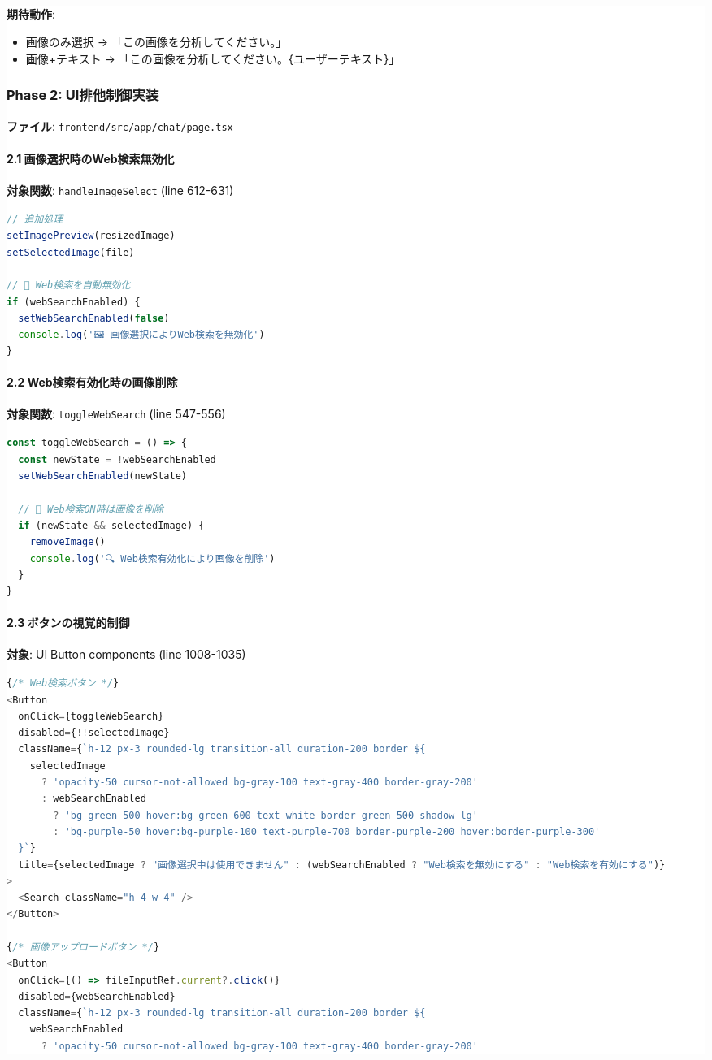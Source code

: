 **期待動作**:
- 画像のみ選択 → 「この画像を分析してください。」
- 画像+テキスト → 「この画像を分析してください。{ユーザーテキスト}」

### Phase 2: UI排他制御実装
**ファイル**: `frontend/src/app/chat/page.tsx`

#### 2.1 画像選択時のWeb検索無効化
**対象関数**: `handleImageSelect` (line 612-631)

```typescript
// 追加処理
setImagePreview(resizedImage)
setSelectedImage(file)

// 🎯 Web検索を自動無効化
if (webSearchEnabled) {
  setWebSearchEnabled(false)
  console.log('🖼️ 画像選択によりWeb検索を無効化')
}
```

#### 2.2 Web検索有効化時の画像削除
**対象関数**: `toggleWebSearch` (line 547-556)

```typescript
const toggleWebSearch = () => {
  const newState = !webSearchEnabled
  setWebSearchEnabled(newState)
  
  // 🎯 Web検索ON時は画像を削除
  if (newState && selectedImage) {
    removeImage()
    console.log('🔍 Web検索有効化により画像を削除')
  }
}
```

#### 2.3 ボタンの視覚的制御
**対象**: UI Button components (line 1008-1035)

```typescript
{/* Web検索ボタン */}
<Button
  onClick={toggleWebSearch}
  disabled={!!selectedImage}
  className={`h-12 px-3 rounded-lg transition-all duration-200 border ${
    selectedImage 
      ? 'opacity-50 cursor-not-allowed bg-gray-100 text-gray-400 border-gray-200'
      : webSearchEnabled 
        ? 'bg-green-500 hover:bg-green-600 text-white border-green-500 shadow-lg'
        : 'bg-purple-50 hover:bg-purple-100 text-purple-700 border-purple-200 hover:border-purple-300'
  }`}
  title={selectedImage ? "画像選択中は使用できません" : (webSearchEnabled ? "Web検索を無効にする" : "Web検索を有効にする")}
>
  <Search className="h-4 w-4" />
</Button>

{/* 画像アップロードボタン */}
<Button
  onClick={() => fileInputRef.current?.click()}
  disabled={webSearchEnabled}
  className={`h-12 px-3 rounded-lg transition-all duration-200 border ${
    webSearchEnabled
      ? 'opacity-50 cursor-not-allowed bg-gray-100 text-gray-400 border-gray-200'
```